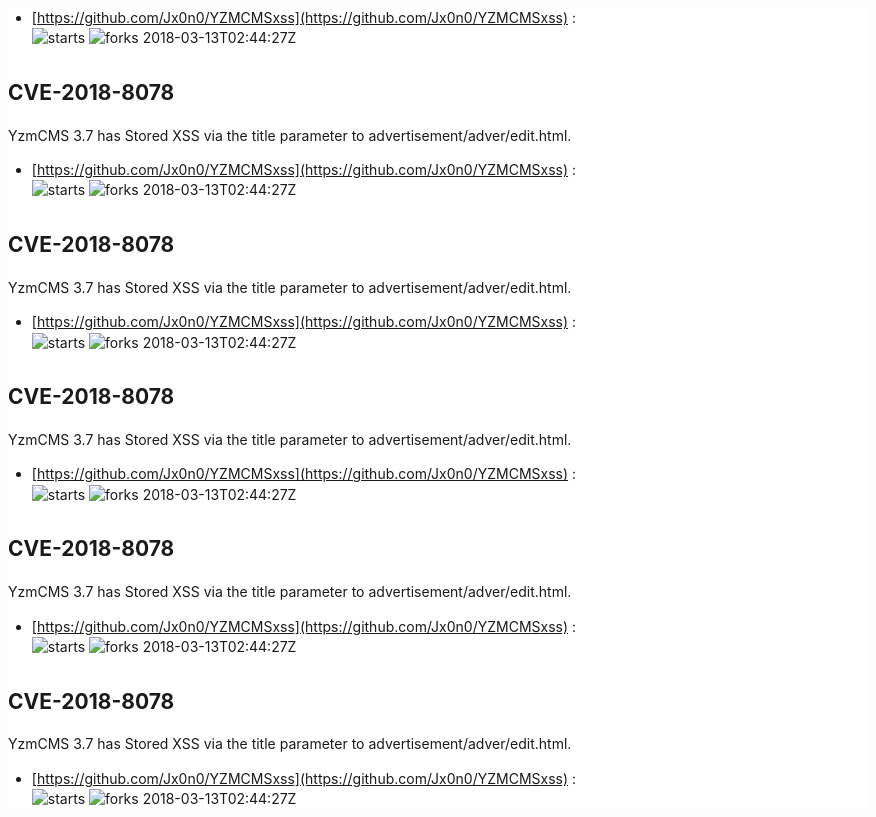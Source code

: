- [https://github.com/Jx0n0/YZMCMSxss](https://github.com/Jx0n0/YZMCMSxss) :  
![starts](https://img.shields.io/github/stars/Jx0n0/YZMCMSxss.svg) 
![forks](https://img.shields.io/github/forks/Jx0n0/YZMCMSxss.svg) 
2018-03-13T02:44:27Z

## CVE-2018-8078
 YzmCMS 3.7 has Stored XSS via the title parameter to advertisement/adver/edit.html.

- [https://github.com/Jx0n0/YZMCMSxss](https://github.com/Jx0n0/YZMCMSxss) :  
![starts](https://img.shields.io/github/stars/Jx0n0/YZMCMSxss.svg) 
![forks](https://img.shields.io/github/forks/Jx0n0/YZMCMSxss.svg) 
2018-03-13T02:44:27Z

## CVE-2018-8078
 YzmCMS 3.7 has Stored XSS via the title parameter to advertisement/adver/edit.html.

- [https://github.com/Jx0n0/YZMCMSxss](https://github.com/Jx0n0/YZMCMSxss) :  
![starts](https://img.shields.io/github/stars/Jx0n0/YZMCMSxss.svg) 
![forks](https://img.shields.io/github/forks/Jx0n0/YZMCMSxss.svg) 
2018-03-13T02:44:27Z

## CVE-2018-8078
 YzmCMS 3.7 has Stored XSS via the title parameter to advertisement/adver/edit.html.

- [https://github.com/Jx0n0/YZMCMSxss](https://github.com/Jx0n0/YZMCMSxss) :  
![starts](https://img.shields.io/github/stars/Jx0n0/YZMCMSxss.svg) 
![forks](https://img.shields.io/github/forks/Jx0n0/YZMCMSxss.svg) 
2018-03-13T02:44:27Z

## CVE-2018-8078
 YzmCMS 3.7 has Stored XSS via the title parameter to advertisement/adver/edit.html.

- [https://github.com/Jx0n0/YZMCMSxss](https://github.com/Jx0n0/YZMCMSxss) :  
![starts](https://img.shields.io/github/stars/Jx0n0/YZMCMSxss.svg) 
![forks](https://img.shields.io/github/forks/Jx0n0/YZMCMSxss.svg) 
2018-03-13T02:44:27Z

## CVE-2018-8078
 YzmCMS 3.7 has Stored XSS via the title parameter to advertisement/adver/edit.html.

- [https://github.com/Jx0n0/YZMCMSxss](https://github.com/Jx0n0/YZMCMSxss) :  
![starts](https://img.shields.io/github/stars/Jx0n0/YZMCMSxss.svg) 
![forks](https://img.shields.io/github/forks/Jx0n0/YZMCMSxss.svg) 
2018-03-13T02:44:27Z

